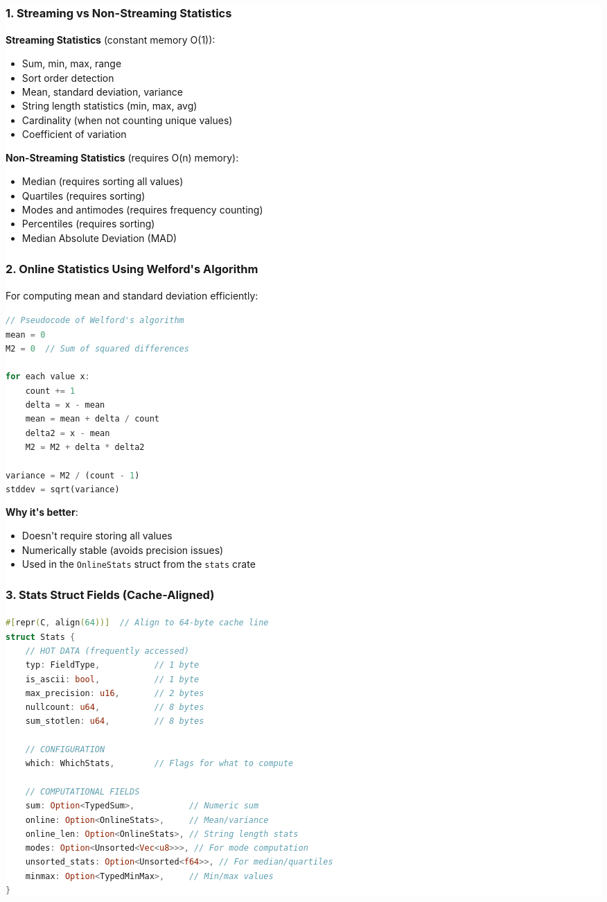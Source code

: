 ### 1. **Streaming vs Non-Streaming Statistics**

**Streaming Statistics** (constant memory O(1)):
- Sum, min, max, range
- Sort order detection
- Mean, standard deviation, variance
- String length statistics (min, max, avg)
- Cardinality (when not counting unique values)
- Coefficient of variation

**Non-Streaming Statistics** (requires O(n) memory):
- Median (requires sorting all values)
- Quartiles (requires sorting)
- Modes and antimodes (requires frequency counting)
- Percentiles (requires sorting)
- Median Absolute Deviation (MAD)

### 2. **Online Statistics Using Welford's Algorithm**

For computing mean and standard deviation efficiently:

```rust
// Pseudocode of Welford's algorithm
mean = 0
M2 = 0  // Sum of squared differences

for each value x:
    count += 1
    delta = x - mean
    mean = mean + delta / count
    delta2 = x - mean
    M2 = M2 + delta * delta2

variance = M2 / (count - 1)
stddev = sqrt(variance)
```

**Why it's better**:
- Doesn't require storing all values
- Numerically stable (avoids precision issues)
- Used in the `OnlineStats` struct from the `stats` crate

### 3. **Stats Struct Fields (Cache-Aligned)**

```rust
#[repr(C, align(64))]  // Align to 64-byte cache line
struct Stats {
    // HOT DATA (frequently accessed)
    typ: FieldType,           // 1 byte
    is_ascii: bool,           // 1 byte
    max_precision: u16,       // 2 bytes
    nullcount: u64,           // 8 bytes
    sum_stotlen: u64,         // 8 bytes
    
    // CONFIGURATION
    which: WhichStats,        // Flags for what to compute
    
    // COMPUTATIONAL FIELDS
    sum: Option<TypedSum>,           // Numeric sum
    online: Option<OnlineStats>,     // Mean/variance
    online_len: Option<OnlineStats>, // String length stats
    modes: Option<Unsorted<Vec<u8>>>, // For mode computation
    unsorted_stats: Option<Unsorted<f64>>, // For median/quartiles
    minmax: Option<TypedMinMax>,     // Min/max values
}
```